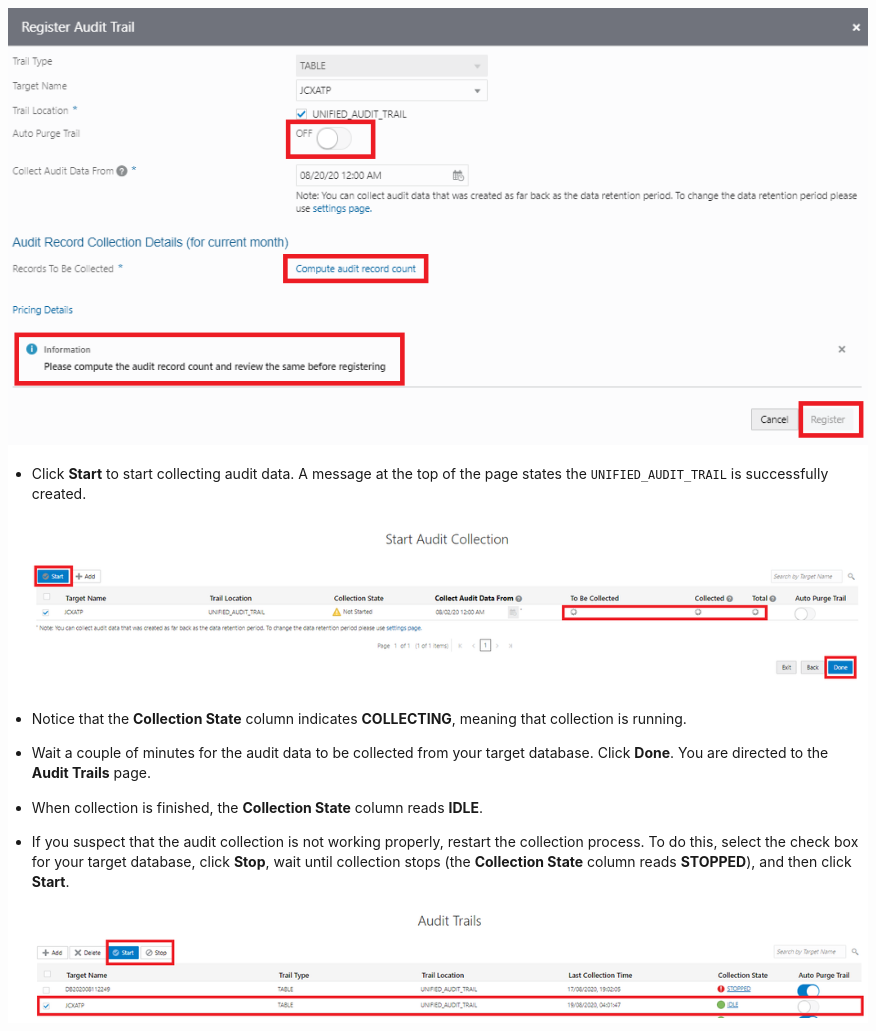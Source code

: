    ![](./images/Img123.png " ")
- Click **Start** to start collecting audit data. A message at the top of the page states the `UNIFIED_AUDIT_TRAIL` is successfully created.

   ![](./images/Img124.png " ")
- Notice that the **Collection State** column indicates **COLLECTING**, meaning that collection is running.
- Wait a couple of minutes for the audit data to be collected from your target database. Click **Done**. You are directed to the **Audit Trails** page.
- When collection is finished, the **Collection State** column reads **IDLE**.
- If you suspect that the audit collection is not working properly, restart the collection process. To do this, select the check box for your target database, click **Stop**, wait until collection stops (the **Collection State** column reads **STOPPED**), and then click **Start**.

   ![](./images/Img125.png " ")
